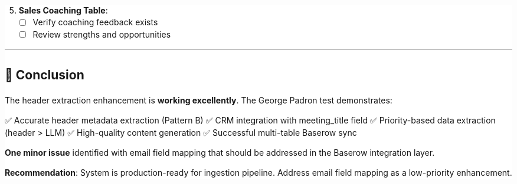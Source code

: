 5. **Sales Coaching Table**:
   - [ ] Verify coaching feedback exists
   - [ ] Review strengths and opportunities

---

## 🎉 Conclusion

The header extraction enhancement is **working excellently**. The George Padron test demonstrates:

✅ Accurate header metadata extraction (Pattern B)
✅ CRM integration with meeting_title field
✅ Priority-based data extraction (header > LLM)
✅ High-quality content generation
✅ Successful multi-table Baserow sync

**One minor issue** identified with email field mapping that should be addressed in the Baserow integration layer.

**Recommendation**: System is production-ready for ingestion pipeline. Address email field mapping as a low-priority enhancement.
